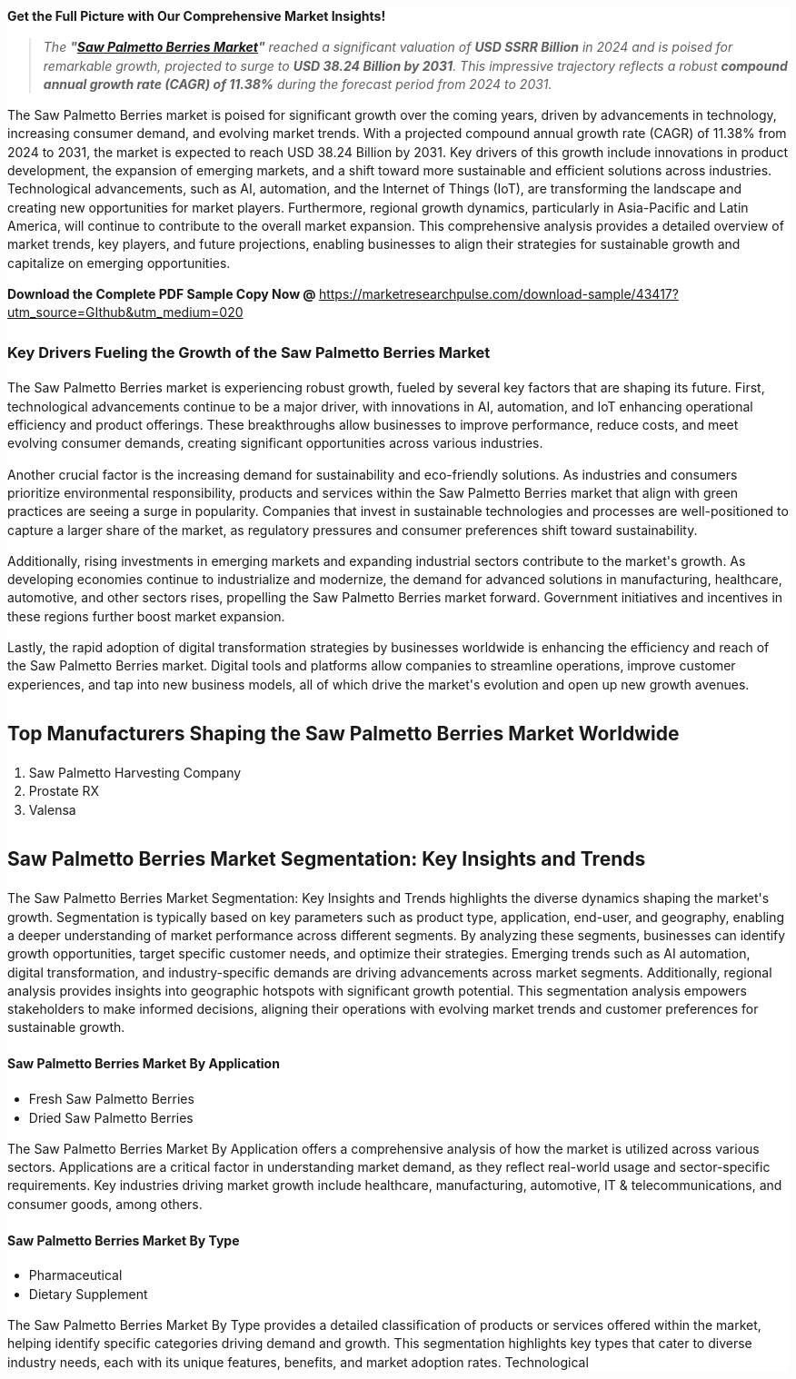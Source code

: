 <p><strong>Get the Full Picture with Our Comprehensive Market Insights!</strong></p><blockquote><p><em>The <strong>"<a href="https://marketresearchpulse.com/download-sample/43417?utm_source=GIthub&amp;utm_medium=020">Saw Palmetto Berries Market</a>"</strong> reached a significant valuation of <strong>USD SSRR Billion</strong> in 2024 and is poised for remarkable growth, projected to surge to <strong>USD 38.24 Billion by 2031</strong>. This impressive trajectory reflects a robust <strong>compound annual growth rate (CAGR) of 11.38%</strong> during the forecast period from 2024 to 2031.</em></p></blockquote><p>The Saw Palmetto Berries market is poised for significant growth over the coming years, driven by advancements in technology, increasing consumer demand, and evolving market trends. With a projected compound annual growth rate (CAGR) of 11.38% from 2024 to 2031, the market is expected to reach USD 38.24 Billion by 2031. Key drivers of this growth include innovations in product development, the expansion of emerging markets, and a shift toward more sustainable and efficient solutions across industries. Technological advancements, such as AI, automation, and the Internet of Things (IoT), are transforming the landscape and creating new opportunities for market players. Furthermore, regional growth dynamics, particularly in Asia-Pacific and Latin America, will continue to contribute to the overall market expansion. This comprehensive analysis provides a detailed overview of market trends, key players, and future projections, enabling businesses to align their strategies for sustainable growth and capitalize on emerging opportunities.</p><p><strong>Download the Complete PDF Sample Copy Now @ </strong><a href="https://marketresearchpulse.com/download-sample/43417?utm_source=GIthub&amp;utm_medium=020">https://marketresearchpulse.com/download-sample/43417?utm_source=GIthub&amp;utm_medium=020</a></p><h3>Key Drivers Fueling the Growth of the Saw Palmetto Berries Market</h3><p>The Saw Palmetto Berries market is experiencing robust growth, fueled by several key factors that are shaping its future. First, technological advancements continue to be a major driver, with innovations in AI, automation, and IoT enhancing operational efficiency and product offerings. These breakthroughs allow businesses to improve performance, reduce costs, and meet evolving consumer demands, creating significant opportunities across various industries.</p><p>Another crucial factor is the increasing demand for sustainability and eco-friendly solutions. As industries and consumers prioritize environmental responsibility, products and services within the Saw Palmetto Berries market that align with green practices are seeing a surge in popularity. Companies that invest in sustainable technologies and processes are well-positioned to capture a larger share of the market, as regulatory pressures and consumer preferences shift toward sustainability.</p><p>Additionally, rising investments in emerging markets and expanding industrial sectors contribute to the market's growth. As developing economies continue to industrialize and modernize, the demand for advanced solutions in manufacturing, healthcare, automotive, and other sectors rises, propelling the Saw Palmetto Berries market forward. Government initiatives and incentives in these regions further boost market expansion.</p><p>Lastly, the rapid adoption of digital transformation strategies by businesses worldwide is enhancing the efficiency and reach of the Saw Palmetto Berries market. Digital tools and platforms allow companies to streamline operations, improve customer experiences, and tap into new business models, all of which drive the market's evolution and open up new growth avenues.</p><h2>Top Manufacturers Shaping the Saw Palmetto Berries Market Worldwide</h2><ol><li>Saw Palmetto Harvesting Company</li><li>Prostate RX</li><li>Valensa</li></ol><h2>Saw Palmetto Berries Market Segmentation: Key Insights and Trends</h2><p>The Saw Palmetto Berries Market Segmentation: Key Insights and Trends highlights the diverse dynamics shaping the market's growth. Segmentation is typically based on key parameters such as product type, application, end-user, and geography, enabling a deeper understanding of market performance across different segments. By analyzing these segments, businesses can identify growth opportunities, target specific customer needs, and optimize their strategies. Emerging trends such as AI automation, digital transformation, and industry-specific demands are driving advancements across market segments. Additionally, regional analysis provides insights into geographic hotspots with significant growth potential. This segmentation analysis empowers stakeholders to make informed decisions, aligning their operations with evolving market trends and customer preferences for sustainable growth.</p><h4>Saw Palmetto Berries Market By Application</h4><ul><li>Fresh Saw Palmetto Berries <li> Dried Saw Palmetto Berries</li></ul><p>The Saw Palmetto Berries Market By Application offers a comprehensive analysis of how the market is utilized across various sectors. Applications are a critical factor in understanding market demand, as they reflect real-world usage and sector-specific requirements. Key industries driving market growth include healthcare, manufacturing, automotive, IT &amp; telecommunications, and consumer goods, among others.</p><h4>Saw Palmetto Berries Market&nbsp;<strong>By&nbsp;Type</strong></h4><ul><li>Pharmaceutical <li> Dietary Supplement</li></ul><p>The Saw Palmetto Berries Market By Type provides a detailed classification of products or services offered within the market, helping identify specific categories driving demand and growth. This segmentation highlights key types that cater to diverse industry needs, each with its unique features, benefits, and market adoption rates. Technological
